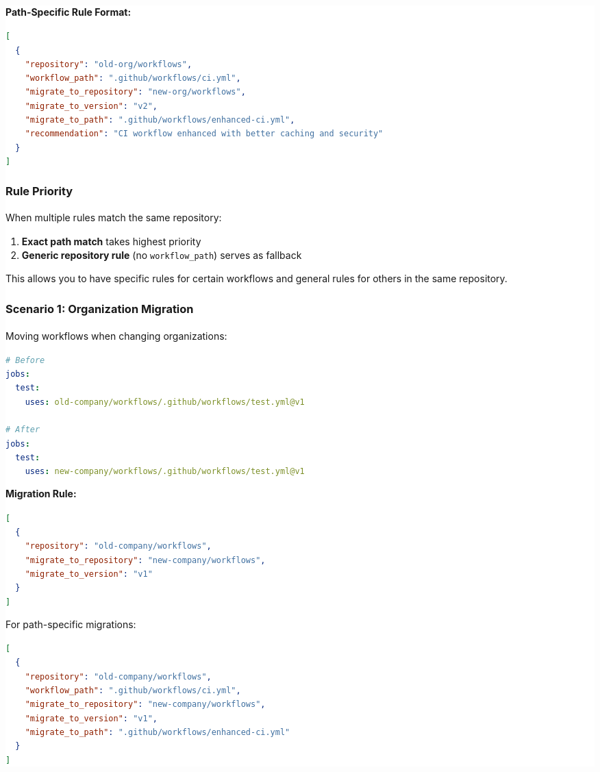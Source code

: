 **Path-Specific Rule Format:**
```json
[
  {
    "repository": "old-org/workflows",
    "workflow_path": ".github/workflows/ci.yml", 
    "migrate_to_repository": "new-org/workflows",
    "migrate_to_version": "v2",
    "migrate_to_path": ".github/workflows/enhanced-ci.yml",
    "recommendation": "CI workflow enhanced with better caching and security"
  }
]
```

### Rule Priority

When multiple rules match the same repository:
1. **Exact path match** takes highest priority
2. **Generic repository rule** (no `workflow_path`) serves as fallback

This allows you to have specific rules for certain workflows and general rules for others in the same repository.

### Scenario 1: Organization Migration

Moving workflows when changing organizations:

```yaml
# Before
jobs:
  test:
    uses: old-company/workflows/.github/workflows/test.yml@v1

# After  
jobs:
  test:
    uses: new-company/workflows/.github/workflows/test.yml@v1
```

**Migration Rule:**
```json
[
  {
    "repository": "old-company/workflows",
    "migrate_to_repository": "new-company/workflows",
    "migrate_to_version": "v1"
  }
]
```

For path-specific migrations:
```json
[
  {
    "repository": "old-company/workflows",
    "workflow_path": ".github/workflows/ci.yml",
    "migrate_to_repository": "new-company/workflows", 
    "migrate_to_version": "v1",
    "migrate_to_path": ".github/workflows/enhanced-ci.yml"
  }
]
```
